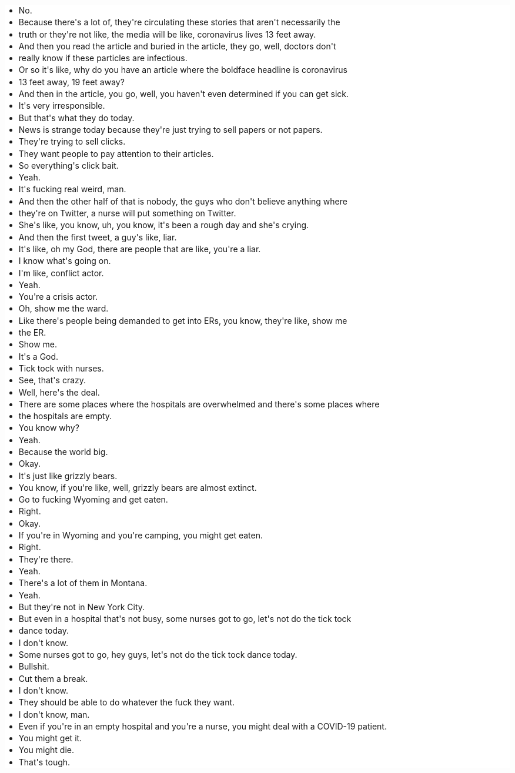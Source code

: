 *  No.
*  Because there's a lot of, they're circulating these stories that aren't necessarily the
*  truth or they're not like, the media will be like, coronavirus lives 13 feet away.
*  And then you read the article and buried in the article, they go, well, doctors don't
*  really know if these particles are infectious.
*  Or so it's like, why do you have an article where the boldface headline is coronavirus
*  13 feet away, 19 feet away?
*  And then in the article, you go, well, you haven't even determined if you can get sick.
*  It's very irresponsible.
*  But that's what they do today.
*  News is strange today because they're just trying to sell papers or not papers.
*  They're trying to sell clicks.
*  They want people to pay attention to their articles.
*  So everything's click bait.
*  Yeah.
*  It's fucking real weird, man.
*  And then the other half of that is nobody, the guys who don't believe anything where
*  they're on Twitter, a nurse will put something on Twitter.
*  She's like, you know, uh, you know, it's been a rough day and she's crying.
*  And then the first tweet, a guy's like, liar.
*  It's like, oh my God, there are people that are like, you're a liar.
*  I know what's going on.
*  I'm like, conflict actor.
*  Yeah.
*  You're a crisis actor.
*  Oh, show me the ward.
*  Like there's people being demanded to get into ERs, you know, they're like, show me
*  the ER.
*  Show me.
*  It's a God.
*  Tick tock with nurses.
*  See, that's crazy.
*  Well, here's the deal.
*  There are some places where the hospitals are overwhelmed and there's some places where
*  the hospitals are empty.
*  You know why?
*  Yeah.
*  Because the world big.
*  Okay.
*  It's just like grizzly bears.
*  You know, if you're like, well, grizzly bears are almost extinct.
*  Go to fucking Wyoming and get eaten.
*  Right.
*  Okay.
*  If you're in Wyoming and you're camping, you might get eaten.
*  Right.
*  They're there.
*  Yeah.
*  There's a lot of them in Montana.
*  Yeah.
*  But they're not in New York City.
*  But even in a hospital that's not busy, some nurses got to go, let's not do the tick tock
*  dance today.
*  I don't know.
*  Some nurses got to go, hey guys, let's not do the tick tock dance today.
*  Bullshit.
*  Cut them a break.
*  I don't know.
*  They should be able to do whatever the fuck they want.
*  I don't know, man.
*  Even if you're in an empty hospital and you're a nurse, you might deal with a COVID-19 patient.
*  You might get it.
*  You might die.
*  That's tough.